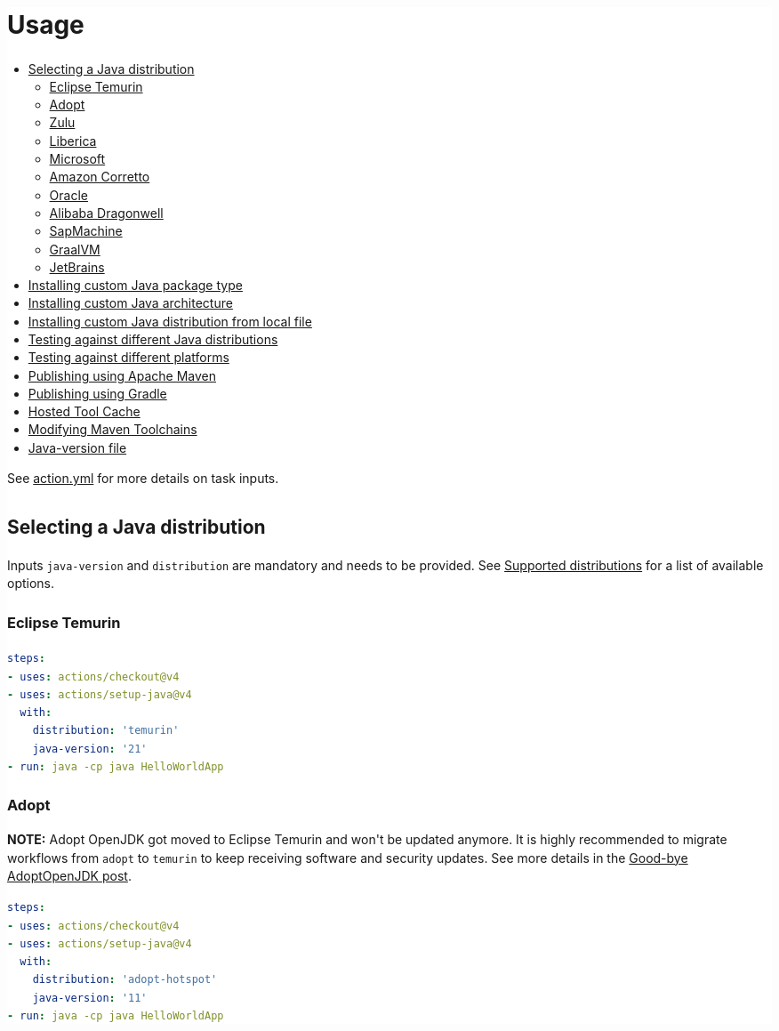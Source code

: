 # Usage
- [Selecting a Java distribution](#Selecting-a-Java-distribution)
  - [Eclipse Temurin](#Eclipse-Temurin)
  - [Adopt](#Adopt)
  - [Zulu](#Zulu)
  - [Liberica](#Liberica)
  - [Microsoft](#Microsoft)
  - [Amazon Corretto](#Amazon-Corretto)
  - [Oracle](#Oracle)
  - [Alibaba Dragonwell](#Alibaba-Dragonwell)
  - [SapMachine](#SapMachine)
  - [GraalVM](#GraalVM)
  - [JetBrains](#JetBrains)
- [Installing custom Java package type](#Installing-custom-Java-package-type)
- [Installing custom Java architecture](#Installing-custom-Java-architecture)
- [Installing custom Java distribution from local file](#Installing-Java-from-local-file)
- [Testing against different Java distributions](#Testing-against-different-Java-distributions)
- [Testing against different platforms](#Testing-against-different-platforms)
- [Publishing using Apache Maven](#Publishing-using-Apache-Maven)
- [Publishing using Gradle](#Publishing-using-Gradle)
- [Hosted Tool Cache](#Hosted-Tool-Cache)
- [Modifying Maven Toolchains](#Modifying-Maven-Toolchains)
- [Java-version file](#Java-version-file)

See [action.yml](../action.yml) for more details on task inputs.

## Selecting a Java distribution
Inputs `java-version` and `distribution` are mandatory and needs to be provided. See [Supported distributions](../README.md#Supported-distributions) for a list of available options.

### Eclipse Temurin

```yaml
steps:
- uses: actions/checkout@v4
- uses: actions/setup-java@v4
  with:
    distribution: 'temurin'
    java-version: '21'
- run: java -cp java HelloWorldApp
```

### Adopt
**NOTE:** Adopt OpenJDK got moved to Eclipse Temurin and won't be updated anymore. It is highly recommended to migrate workflows from `adopt` to `temurin` to keep receiving software and security updates. See more details in the [Good-bye AdoptOpenJDK post](https://blog.adoptopenjdk.net/2021/08/goodbye-adoptopenjdk-hello-adoptium/).

```yaml
steps:
- uses: actions/checkout@v4
- uses: actions/setup-java@v4
  with:
    distribution: 'adopt-hotspot'
    java-version: '11'
- run: java -cp java HelloWorldApp
```
